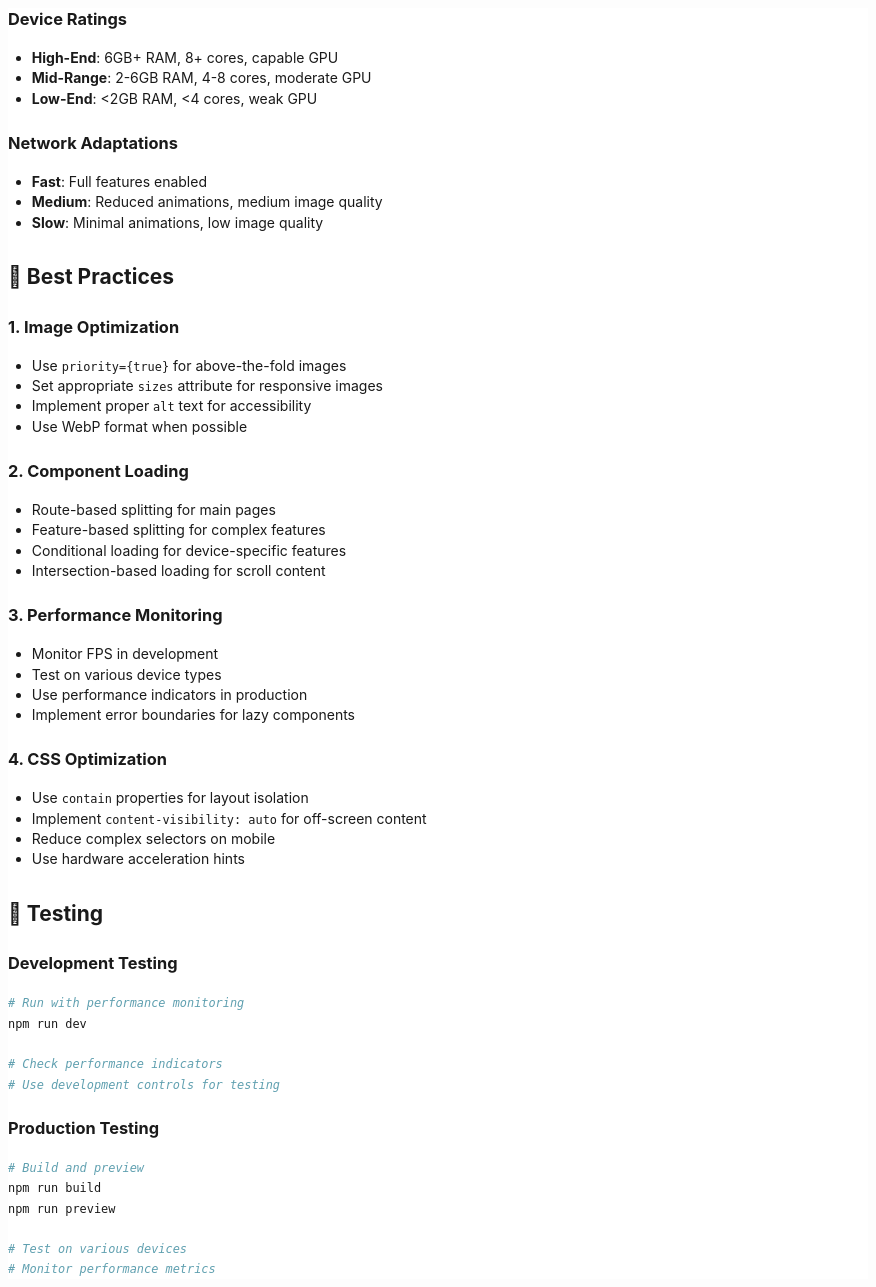 ### Device Ratings
- **High-End**: 6GB+ RAM, 8+ cores, capable GPU
- **Mid-Range**: 2-6GB RAM, 4-8 cores, moderate GPU
- **Low-End**: <2GB RAM, <4 cores, weak GPU

### Network Adaptations
- **Fast**: Full features enabled
- **Medium**: Reduced animations, medium image quality
- **Slow**: Minimal animations, low image quality

## 🎯 Best Practices

### 1. Image Optimization
- Use `priority={true}` for above-the-fold images
- Set appropriate `sizes` attribute for responsive images
- Implement proper `alt` text for accessibility
- Use WebP format when possible

### 2. Component Loading
- Route-based splitting for main pages
- Feature-based splitting for complex features
- Conditional loading for device-specific features
- Intersection-based loading for scroll content

### 3. Performance Monitoring
- Monitor FPS in development
- Test on various device types
- Use performance indicators in production
- Implement error boundaries for lazy components

### 4. CSS Optimization
- Use `contain` properties for layout isolation
- Implement `content-visibility: auto` for off-screen content
- Reduce complex selectors on mobile
- Use hardware acceleration hints

## 🧪 Testing

### Development Testing
```bash
# Run with performance monitoring
npm run dev

# Check performance indicators
# Use development controls for testing
```

### Production Testing
```bash
# Build and preview
npm run build
npm run preview

# Test on various devices
# Monitor performance metrics
```
